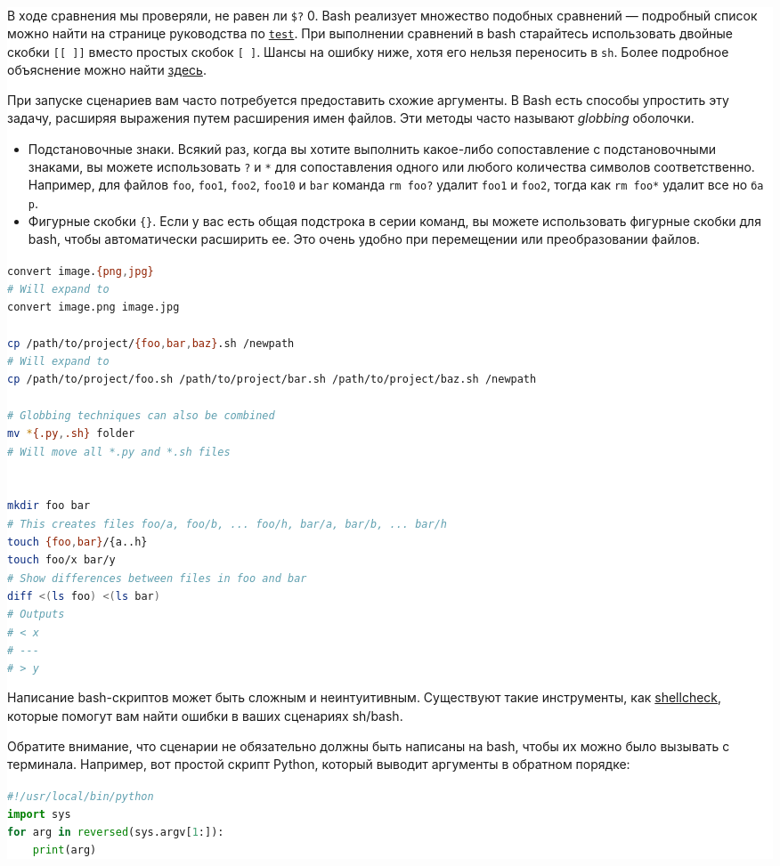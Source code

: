В ходе сравнения мы проверяли, не равен ли `$?` 0.
Bash реализует множество подобных сравнений — подробный список можно найти на странице руководства по [`test`](https://www.man7.org/linux/man-pages/man1/test.1.html).
При выполнении сравнений в bash старайтесь использовать двойные скобки `[[ ]]` вместо простых скобок `[ ]`. Шансы на ошибку ниже, хотя его нельзя переносить в `sh`. Более подробное объяснение можно найти [здесь](http://mywiki.wooledge.org/BashFAQ/031).

При запуске сценариев вам часто потребуется предоставить схожие аргументы. В Bash есть способы упростить эту задачу, расширяя выражения путем расширения имен файлов. Эти методы часто называют _globbing_ оболочки.
- Подстановочные знаки. Всякий раз, когда вы хотите выполнить какое-либо сопоставление с подстановочными знаками, вы можете использовать `?` и `*` для сопоставления одного или любого количества символов соответственно. Например, для файлов `foo`, `foo1`, `foo2`, `foo10` и `bar` команда `rm foo?` удалит `foo1` и `foo2`, тогда как `rm foo*` удалит все но `бар`.
- Фигурные скобки `{}`. Если у вас есть общая подстрока в серии команд, вы можете использовать фигурные скобки для bash, чтобы автоматически расширить ее. Это очень удобно при перемещении или преобразовании файлов.

```bash
convert image.{png,jpg}
# Will expand to
convert image.png image.jpg

cp /path/to/project/{foo,bar,baz}.sh /newpath
# Will expand to
cp /path/to/project/foo.sh /path/to/project/bar.sh /path/to/project/baz.sh /newpath

# Globbing techniques can also be combined
mv *{.py,.sh} folder
# Will move all *.py and *.sh files


mkdir foo bar
# This creates files foo/a, foo/b, ... foo/h, bar/a, bar/b, ... bar/h
touch {foo,bar}/{a..h}
touch foo/x bar/y
# Show differences between files in foo and bar
diff <(ls foo) <(ls bar)
# Outputs
# < x
# ---
# > y
```


Написание bash-скриптов может быть сложным и неинтуитивным. Существуют такие инструменты, как [shellcheck](https://github.com/koalaman/shellcheck), которые помогут вам найти ошибки в ваших сценариях sh/bash.

Обратите внимание, что сценарии не обязательно должны быть написаны на bash, чтобы их можно было вызывать с терминала. Например, вот простой скрипт Python, который выводит аргументы в обратном порядке:

```python
#!/usr/local/bin/python
import sys
for arg in reversed(sys.argv[1:]):
    print(arg)
```
